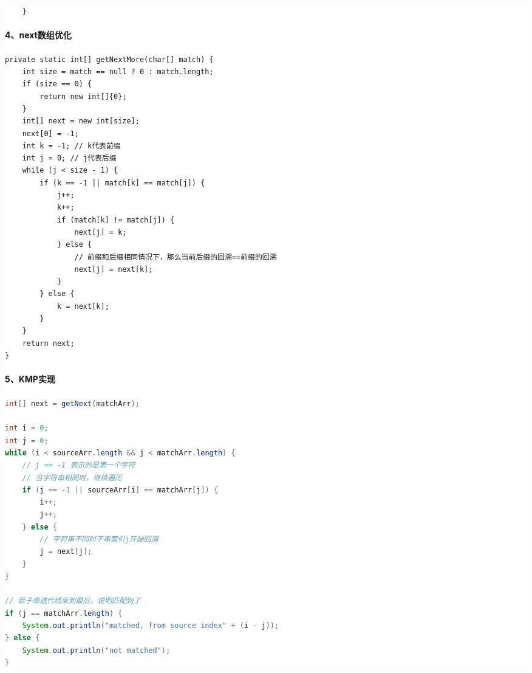 ```
    }
```

#### 4、next数组优化

```
private static int[] getNextMore(char[] match) {
    int size = match == null ? 0 : match.length;
    if (size == 0) {
        return new int[]{0};
    }
    int[] next = new int[size];
    next[0] = -1;
    int k = -1; // k代表前缀
    int j = 0; // j代表后缀
    while (j < size - 1) {
        if (k == -1 || match[k] == match[j]) {
            j++;
            k++;
            if (match[k] != match[j]) {
                next[j] = k;
            } else {
                // 前缀和后缀相同情况下，那么当前后缀的回溯==前缀的回溯
                next[j] = next[k];
            }
        } else {
            k = next[k];
        }
    }
    return next;
}
```

#### 5、KMP实现

```java
int[] next = getNext(matchArr);

int i = 0;
int j = 0;
while (i < sourceArr.length && j < matchArr.length) {
    // j == -1 表示的是第一个字符
    // 当字符串相同时，继续遍历
    if (j == -1 || sourceArr[i] == matchArr[j]) {
        i++;
        j++;
    } else {
        // 字符串不同时子串索引j开始回溯
        j = next[j];
    }
}

// 若子串迭代结束到最后，说明匹配到了
if (j == matchArr.length) {
    System.out.println("matched, from source index" + (i - j));
} else {
    System.out.println("not matched");
}
```


[最小生成树（Kruskal和Prim算法）]: https://blog.csdn.net/luoshixian099/article/details/51908175
[拓扑排序]: https://baozoulin.gitbook.io/-data-structure/di-7-zhang-tu/77tuo-pu-pai-xu